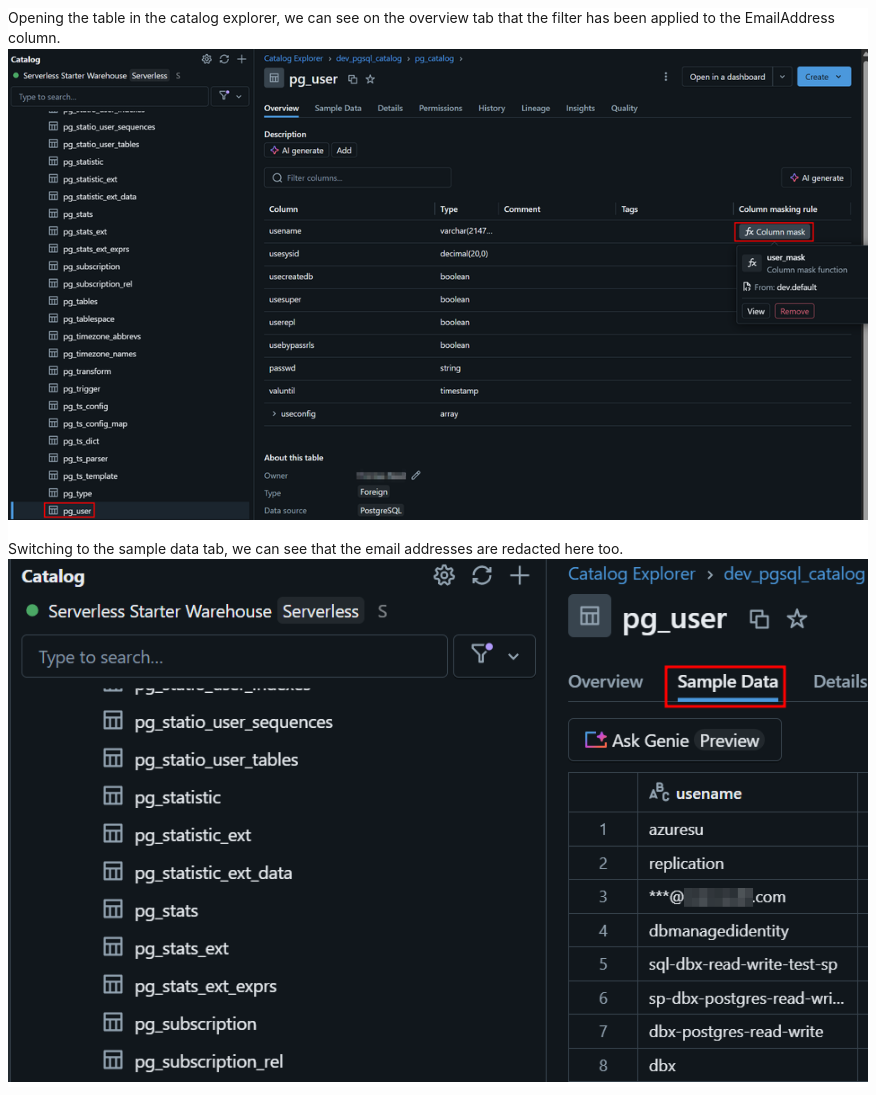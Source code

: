Opening the table in the catalog explorer, we can see on the overview tab that the filter has been applied to the EmailAddress column.
![catalog-table-overview-masked](./databricks/pg-catalog-table-overview-mask.png)

Switching to the sample data tab, we can see that the email addresses are redacted here too.
![catalog-table-sample-masked](./databricks/pg-catalog-table-sample-mask.png)
